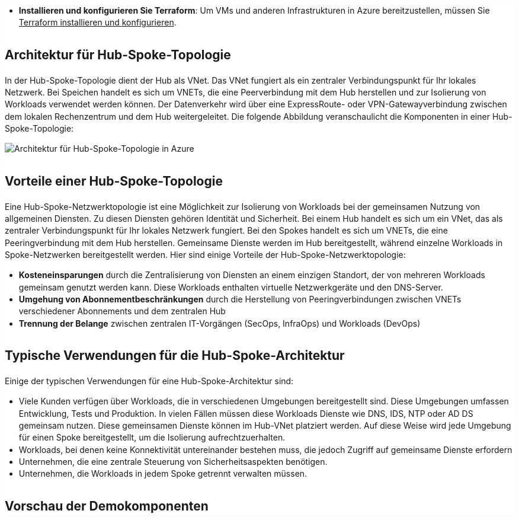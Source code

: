 - **Installieren und konfigurieren Sie Terraform**: Um VMs und anderen Infrastrukturen in Azure bereitzustellen, müssen Sie [Terraform installieren und konfigurieren](/azure/virtual-machines/linux/terraform-install-configure).

## <a name="hub-and-spoke-topology-architecture"></a>Architektur für Hub-Spoke-Topologie

In der Hub-Spoke-Topologie dient der Hub als VNet. Das VNet fungiert als ein zentraler Verbindungspunkt für Ihr lokales Netzwerk. Bei Speichen handelt es sich um VNETs, die eine Peerverbindung mit dem Hub herstellen und zur Isolierung von Workloads verwendet werden können. Der Datenverkehr wird über eine ExpressRoute- oder VPN-Gatewayverbindung zwischen dem lokalen Rechenzentrum und dem Hub weitergeleitet. Die folgende Abbildung veranschaulicht die Komponenten in einer Hub-Spoke-Topologie:

![Architektur für Hub-Spoke-Topologie in Azure](./media/terraform-hub-and-spoke-tutorial-series/hub-spoke-architecture.png)

## <a name="benefits-of-the-hub-and-spoke-topology"></a>Vorteile einer Hub-Spoke-Topologie

Eine Hub-Spoke-Netzwerktopologie ist eine Möglichkeit zur Isolierung von Workloads bei der gemeinsamen Nutzung von allgemeinen Diensten. Zu diesen Diensten gehören Identität und Sicherheit. Bei einem Hub handelt es sich um ein VNet, das als zentraler Verbindungspunkt für Ihr lokales Netzwerk fungiert. Bei den Spokes handelt es sich um VNETs, die eine Peeringverbindung mit dem Hub herstellen. Gemeinsame Dienste werden im Hub bereitgestellt, während einzelne Workloads in Spoke-Netzwerken bereitgestellt werden. Hier sind einige Vorteile der Hub-Spoke-Netzwerktopologie:

- **Kosteneinsparungen** durch die Zentralisierung von Diensten an einem einzigen Standort, der von mehreren Workloads gemeinsam genutzt werden kann. Diese Workloads enthalten virtuelle Netzwerkgeräte und den DNS-Server.
- **Umgehung von Abonnementbeschränkungen** durch die Herstellung von Peeringverbindungen zwischen VNETs verschiedener Abonnements und dem zentralen Hub
- **Trennung der Belange** zwischen zentralen IT-Vorgängen (SecOps, InfraOps) und Workloads (DevOps)

## <a name="typical-uses-for-the-hub-and-spoke-architecture"></a>Typische Verwendungen für die Hub-Spoke-Architektur

Einige der typischen Verwendungen für eine Hub-Spoke-Architektur sind:

- Viele Kunden verfügen über Workloads, die in verschiedenen Umgebungen bereitgestellt sind. Diese Umgebungen umfassen Entwicklung, Tests und Produktion. In vielen Fällen müssen diese Workloads Dienste wie DNS, IDS, NTP oder AD DS gemeinsam nutzen. Diese gemeinsamen Dienste können im Hub-VNet platziert werden. Auf diese Weise wird jede Umgebung für einen Spoke bereitgestellt, um die Isolierung aufrechtzuerhalten.
- Workloads, bei denen keine Konnektivität untereinander bestehen muss, die jedoch Zugriff auf gemeinsame Dienste erfordern
- Unternehmen, die eine zentrale Steuerung von Sicherheitsaspekten benötigen.
- Unternehmen, die Workloads in jedem Spoke getrennt verwalten müssen.

## <a name="preview-the-demo-components"></a>Vorschau der Demokomponenten
